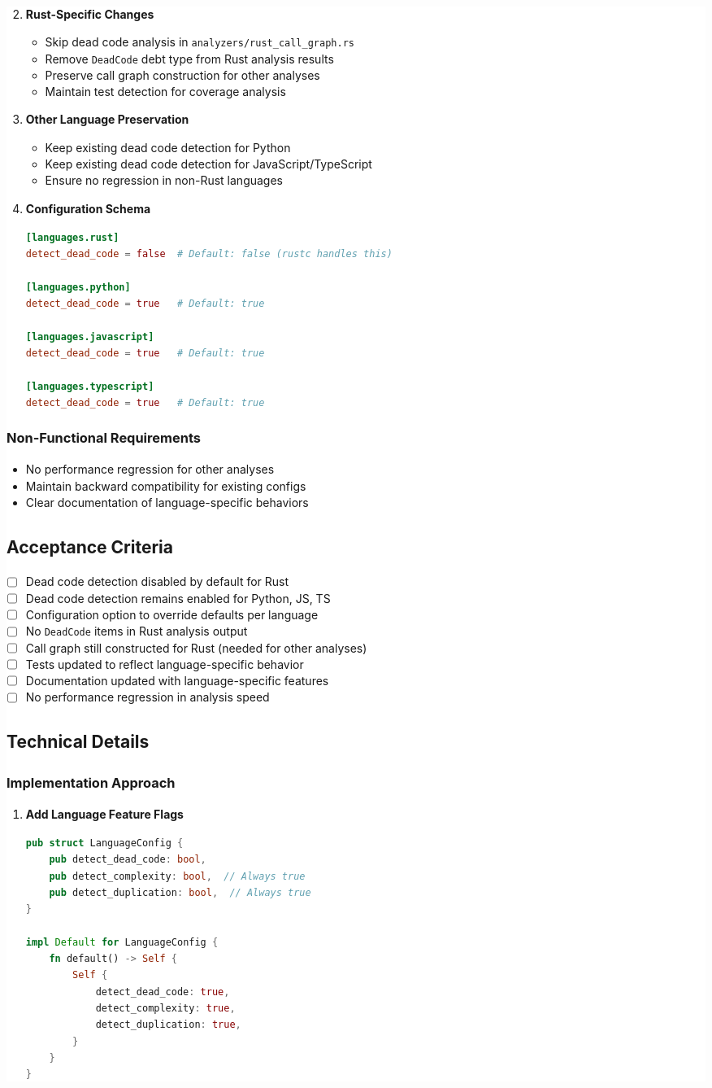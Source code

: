 2. **Rust-Specific Changes**
   - Skip dead code analysis in `analyzers/rust_call_graph.rs`
   - Remove `DeadCode` debt type from Rust analysis results
   - Preserve call graph construction for other analyses
   - Maintain test detection for coverage analysis

3. **Other Language Preservation**
   - Keep existing dead code detection for Python
   - Keep existing dead code detection for JavaScript/TypeScript
   - Ensure no regression in non-Rust languages

4. **Configuration Schema**
   ```toml
   [languages.rust]
   detect_dead_code = false  # Default: false (rustc handles this)
   
   [languages.python]
   detect_dead_code = true   # Default: true
   
   [languages.javascript]
   detect_dead_code = true   # Default: true
   
   [languages.typescript]
   detect_dead_code = true   # Default: true
   ```

### Non-Functional Requirements

- No performance regression for other analyses
- Maintain backward compatibility for existing configs
- Clear documentation of language-specific behaviors

## Acceptance Criteria

- [ ] Dead code detection disabled by default for Rust
- [ ] Dead code detection remains enabled for Python, JS, TS
- [ ] Configuration option to override defaults per language
- [ ] No `DeadCode` items in Rust analysis output
- [ ] Call graph still constructed for Rust (needed for other analyses)
- [ ] Tests updated to reflect language-specific behavior
- [ ] Documentation updated with language-specific features
- [ ] No performance regression in analysis speed

## Technical Details

### Implementation Approach

1. **Add Language Feature Flags**
   ```rust
   pub struct LanguageConfig {
       pub detect_dead_code: bool,
       pub detect_complexity: bool,  // Always true
       pub detect_duplication: bool,  // Always true
   }
   
   impl Default for LanguageConfig {
       fn default() -> Self {
           Self {
               detect_dead_code: true,
               detect_complexity: true,
               detect_duplication: true,
           }
       }
   }
   
   ```